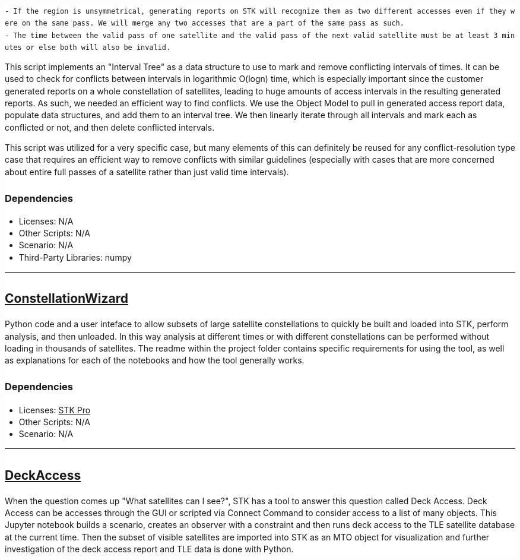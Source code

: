     - If the region is unsymmetrical, generating reports on STK will recognize them as two different accesses even if they were on the same pass. We will merge any two accesses that are a part of the same pass as such.
    - The time between the valid pass of one satellite and the valid pass of the next valid satellite must be at least 3 minutes or else both will also be invalid.

This script implements an "Interval Tree" as a data structure to use to mark and remove conflicting intervals of times. It can be used to check for conflicts between intervals in logarithmic O(logn) time, which is especially important since the customer generated reports on a whole constellation of satellites, leading to huge amounts of access intervals in the resulting generated reports. As such, we needed an efficient way to find conflicts. We use the Object Model to pull in generated access report data, populate data structures, and add them to an interval tree. We then linearly iterate through all intervals and mark each as conflicted or not, and then delete conflicted intervals.

This script was utilized for a very specific case, but many elements of this can definitely be reused for any conflict-resolution type case that requires an efficient way to remove conflicts with similar guidelines (especially with cases that are more concerned about entire full passes of a satellite rather than just valid time intervals).

### Dependencies

* Licenses: N/A
* Other Scripts: N/A
* Scenario: N/A
* Third-Party Libraries: numpy

---

## [ConstellationWizard](ConstellationWizard)

Python code and a user inteface to allow subsets of large satellite constellations to quickly be built and loaded into STK, perform analysis, and then unloaded. In this way analysis at different times or with different constellations can be performed without loading in thousands of satellites. The readme within the project folder contains specific requirements for using the tool, as well as explanations for each of the notebooks and how the tool generally works.

### Dependencies

* Licenses: [STK Pro](https://www.ansys.com/content/dam/amp/2022/june/webpage-requests/stk-product-page/brochures/stk-pro-brochure.pdf)
* Other Scripts: N/A
* Scenario: N/A

---

## [DeckAccess](DeckAccess)

When the question comes up "What satellites can I see?", STK has a tool to answer this question called Deck Access. Deck Access can be accesses through the GUI or scripted via Connect Command to consider access to a list of many objects. This Jupyter notebook builds a scenario, creates an observer with a constraint and then runs deck access to the TLE satellite database at the current time. Then the subset of visible satellites are imported into STK as an MTO object for visualization and further investigation of the deck access report and TLE data is done with Python.
